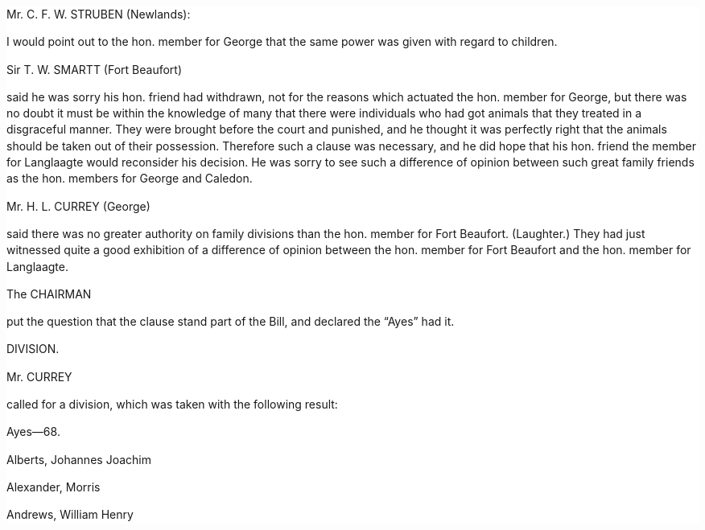 </speech>

<speech by="#struben">

<from>Mr. <person refersTo="hansard_za">C. F. W. STRUBEN</person> (Newlands):</from>

<p>I would point out to the hon. member for George that the same power was given with regard to children.</p>

</speech>

<speech by="#smartt">

<from>Sir <person refersTo="hansard_za">T. W. SMARTT</person> (Fort Beaufort)</from>

<p>said he was sorry his hon. friend had withdrawn, not for the reasons which actuated the hon. member for George, but there was no doubt it must be within the knowledge of many that there were individuals who had got animals that they treated in a disgraceful manner. They were brought before the court and punished, and he thought it was perfectly right that the animals should be taken out of their possession. Therefore such a clause was necessary, and he did hope that his hon. friend the member for Langlaagte would reconsider his decision. He was sorry to see such a difference of opinion between such great family friends as the hon. members for George and Caledon.</p>

</speech>

<speech by="#currey">

<from>Mr. <person refersTo="hansard_za">H. L. CURREY</person> (George)</from>

<p>said there was no greater authority on family divisions than the hon. member for Fort Beaufort. (Laughter.) They had just witnessed quite a good exhibition of a difference of opinion between the hon. member for Fort Beaufort and the hon. member for Langlaagte.</p>

</speech>

<speech by="#chairman">

<from>The <person refersTo="hansard_za">CHAIRMAN</person></from>

<p>put the question that the clause stand part of the Bill, and declared the &#x201C;Ayes&#x201D; had it.</p>

</speech>

</debateSection>

<debateSection name="#division">

<heading>DIVISION.</heading>

<speech by="#currey">

<from>Mr. <person refersTo="hansard_za">CURREY</person></from>

<p>called for a division, which was taken with the following result:</p>

<p>Ayes&#x2014;68.</p>

<p>Alberts, Johannes Joachim</p>

<p>Alexander, Morris</p>

<p>Andrews, William Henry</p>
